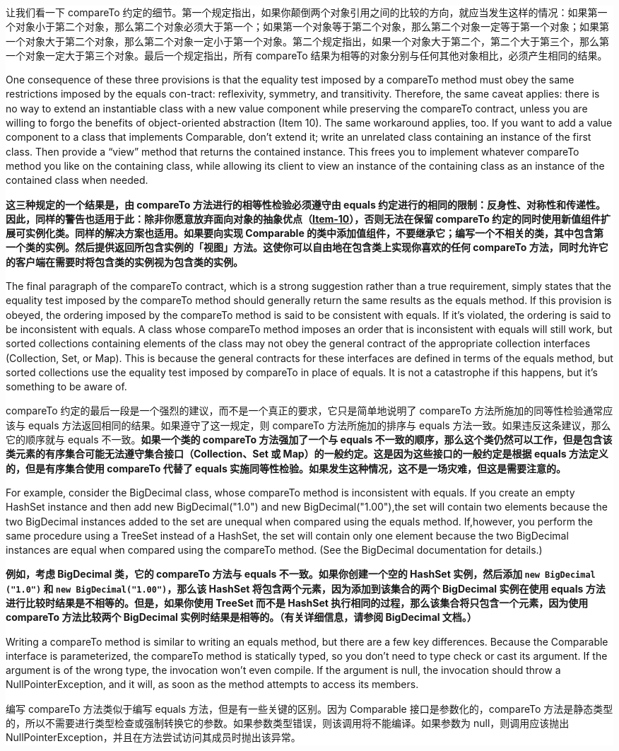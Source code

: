 让我们看一下 compareTo 约定的细节。第一个规定指出，如果你颠倒两个对象引用之间的比较的方向，就应当发生这样的情况：如果第一个对象小于第二个对象，那么第二个对象必须大于第一个；如果第一个对象等于第二个对象，那么第二个对象一定等于第一个对象；如果第一个对象大于第二个对象，那么第二个对象一定小于第一个对象。第二个规定指出，如果一个对象大于第二个，第二个大于第三个，那么第一个对象一定大于第三个对象。最后一个规定指出，所有 compareTo 结果为相等的对象分别与任何其他对象相比，必须产生相同的结果。

One consequence of these three provisions is that the equality test imposed by a compareTo method must obey the same restrictions imposed by the equals con-tract: reflexivity, symmetry, and transitivity. Therefore, the same caveat applies: there is no way to extend an instantiable class with a new value component while preserving the compareTo contract, unless you are willing to forgo the benefits of object-oriented abstraction (Item 10). The same workaround applies, too. If you want to add a value component to a class that implements Comparable, don’t extend it; write an unrelated class containing an instance of the first class. Then provide a “view” method that returns the contained instance. This frees you to implement whatever compareTo method you like on the containing class, while allowing its client to view an instance of the containing class as an instance of the contained class when needed.

**这三种规定的一个结果是，由 compareTo 方法进行的相等性检验必须遵守由 equals 约定进行的相同的限制：反身性、对称性和传递性。因此，同样的警告也适用于此：除非你愿意放弃面向对象的抽象优点（[Item-10](/Chapter-3/Chapter-3-Item-10-Obey-the-general-contract-when-overriding-equals.md)），否则无法在保留 compareTo 约定的同时使用新值组件扩展可实例化类。同样的解决方案也适用。如果要向实现 Comparable 的类中添加值组件，不要继承它；编写一个不相关的类，其中包含第一个类的实例。然后提供返回所包含实例的「视图」方法。这使你可以自由地在包含类上实现你喜欢的任何 compareTo 方法，同时允许它的客户端在需要时将包含类的实例视为包含类的实例。**

The final paragraph of the compareTo contract, which is a strong suggestion rather than a true requirement, simply states that the equality test imposed by the compareTo method should generally return the same results as the equals method. If this provision is obeyed, the ordering imposed by the compareTo method is said to be consistent with equals. If it’s violated, the ordering is said to be inconsistent with equals. A class whose compareTo method imposes an order that is inconsistent with equals will still work, but sorted collections containing elements of the class may not obey the general contract of the appropriate collection interfaces (Collection, Set, or Map). This is because the general contracts for these interfaces are defined in terms of the equals method, but sorted collections use the equality test imposed by compareTo in place of equals. It is not a catastrophe if this happens, but it’s something to be aware of.

compareTo 约定的最后一段是一个强烈的建议，而不是一个真正的要求，它只是简单地说明了 compareTo 方法所施加的同等性检验通常应该与 equals 方法返回相同的结果。如果遵守了这一规定，则 compareTo 方法所施加的排序与 equals 方法一致。如果违反这条建议，那么它的顺序就与 equals 不一致。**如果一个类的 compareTo 方法强加了一个与 equals 不一致的顺序，那么这个类仍然可以工作，但是包含该类元素的有序集合可能无法遵守集合接口（Collection、Set 或 Map）的一般约定。这是因为这些接口的一般约定是根据 equals 方法定义的，但是有序集合使用 compareTo 代替了 equals 实施同等性检验。如果发生这种情况，这不是一场灾难，但这是需要注意的。**

For example, consider the BigDecimal class, whose compareTo method is inconsistent with equals. If you create an empty HashSet instance and then add new BigDecimal("1.0") and new BigDecimal("1.00"),the set will contain two elements because the two BigDecimal instances added to the set are unequal when compared using the equals method. If,however, you perform the same procedure using a TreeSet instead of a HashSet, the set will contain only one element because the two BigDecimal instances are equal when compared using the compareTo method. (See the BigDecimal documentation for details.)

**例如，考虑 BigDecimal 类，它的 compareTo 方法与 equals 不一致。如果你创建一个空的 HashSet 实例，然后添加 `new BigDecimal("1.0")` 和 `new BigDecimal("1.00")`，那么该 HashSet 将包含两个元素，因为添加到该集合的两个 BigDecimal 实例在使用 equals 方法进行比较时结果是不相等的。但是，如果你使用 TreeSet 而不是 HashSet 执行相同的过程，那么该集合将只包含一个元素，因为使用 compareTo 方法比较两个 BigDecimal 实例时结果是相等的。（有关详细信息，请参阅 BigDecimal 文档。）**

Writing a compareTo method is similar to writing an equals method, but there are a few key differences. Because the Comparable interface is parameterized, the compareTo method is statically typed, so you don’t need to type check or cast its argument. If the argument is of the wrong type, the invocation won’t even compile. If the argument is null, the invocation should throw a NullPointerException, and it will, as soon as the method attempts to access its members.

编写 compareTo 方法类似于编写 equals 方法，但是有一些关键的区别。因为 Comparable 接口是参数化的，compareTo 方法是静态类型的，所以不需要进行类型检查或强制转换它的参数。如果参数类型错误，则该调用将不能编译。如果参数为 null，则调用应该抛出 NullPointerException，并且在方法尝试访问其成员时抛出该异常。
